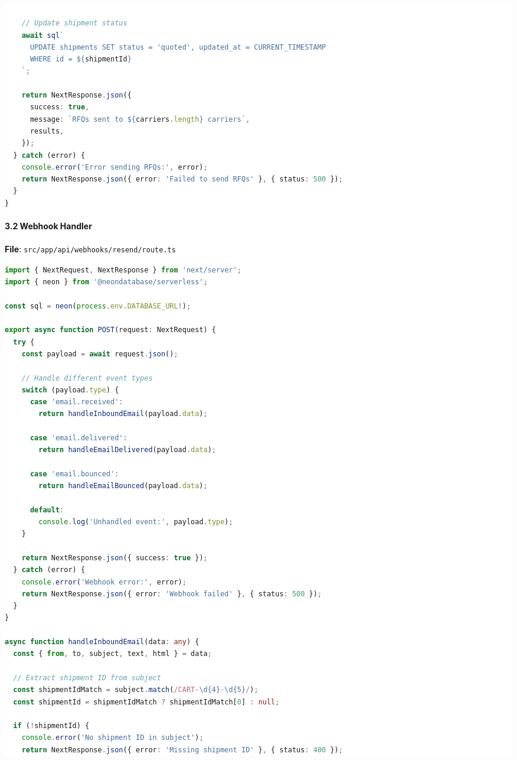 ```typescript

    // Update shipment status
    await sql`
      UPDATE shipments SET status = 'quoted', updated_at = CURRENT_TIMESTAMP
      WHERE id = ${shipmentId}
    `;

    return NextResponse.json({
      success: true,
      message: `RFQs sent to ${carriers.length} carriers`,
      results,
    });
  } catch (error) {
    console.error('Error sending RFQs:', error);
    return NextResponse.json({ error: 'Failed to send RFQs' }, { status: 500 });
  }
}
```

#### 3.2 Webhook Handler
**File**: `src/app/api/webhooks/resend/route.ts`
```typescript
import { NextRequest, NextResponse } from 'next/server';
import { neon } from '@neondatabase/serverless';

const sql = neon(process.env.DATABASE_URL!);

export async function POST(request: NextRequest) {
  try {
    const payload = await request.json();

    // Handle different event types
    switch (payload.type) {
      case 'email.received':
        return handleInboundEmail(payload.data);

      case 'email.delivered':
        return handleEmailDelivered(payload.data);

      case 'email.bounced':
        return handleEmailBounced(payload.data);

      default:
        console.log('Unhandled event:', payload.type);
    }

    return NextResponse.json({ success: true });
  } catch (error) {
    console.error('Webhook error:', error);
    return NextResponse.json({ error: 'Webhook failed' }, { status: 500 });
  }
}

async function handleInboundEmail(data: any) {
  const { from, to, subject, text, html } = data;

  // Extract shipment ID from subject
  const shipmentIdMatch = subject.match(/CART-\d{4}-\d{5}/);
  const shipmentId = shipmentIdMatch ? shipmentIdMatch[0] : null;

  if (!shipmentId) {
    console.error('No shipment ID in subject');
    return NextResponse.json({ error: 'Missing shipment ID' }, { status: 400 });
```